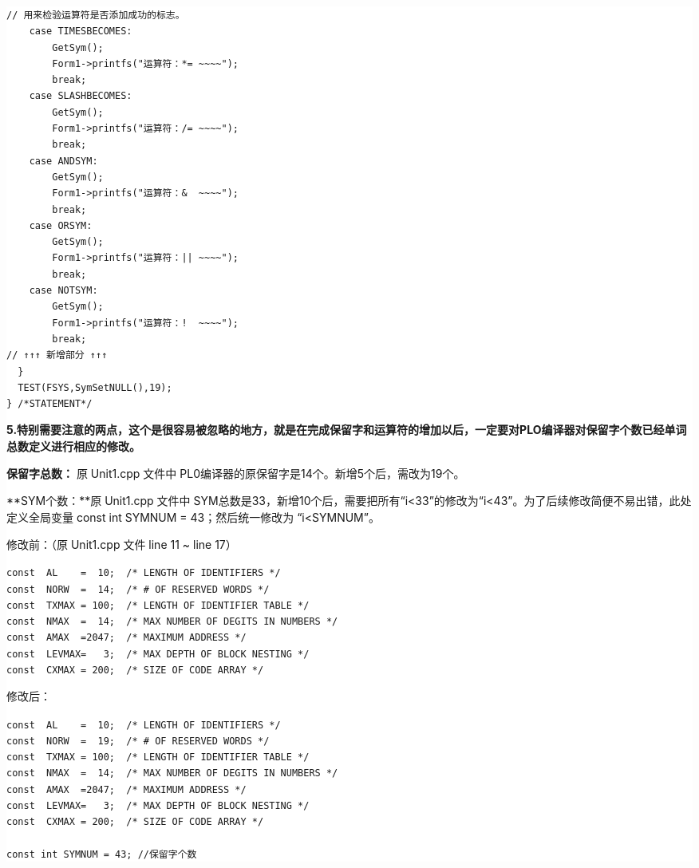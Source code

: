 	// 用来检验运算符是否添加成功的标志。
	    case TIMESBECOMES:
	        GetSym();
	        Form1->printfs("运算符：*= ~~~~");
	        break;
	    case SLASHBECOMES:
	        GetSym();
	        Form1->printfs("运算符：/= ~~~~");
	        break;
	    case ANDSYM:
	        GetSym();
	        Form1->printfs("运算符：&  ~~~~");
	        break;
	    case ORSYM:
	        GetSym();
	        Form1->printfs("运算符：|| ~~~~");
	        break;
	    case NOTSYM:
	        GetSym();
	        Form1->printfs("运算符：!  ~~~~");
	        break;
	// ↑↑↑ 新增部分 ↑↑↑	
	  }
	  TEST(FSYS,SymSetNULL(),19);
	} /*STATEMENT*/

**5.特别需要注意的两点，这个是很容易被忽略的地方，就是在完成保留字和运算符的增加以后，一定要对PLO编译器对保留字个数已经单词总数定义进行相应的修改。**

**保留字总数：** 原 Unit1.cpp 文件中 PL0编译器的原保留字是14个。新增5个后，需改为19个。

**SYM个数：**原 Unit1.cpp 文件中 SYM总数是33，新增10个后，需要把所有“i<33”的修改为“i<43”。为了后续修改简便不易出错，此处定义全局变量 const int SYMNUM = 43；然后统一修改为 “i<SYMNUM”。

修改前：（原 Unit1.cpp 文件 line 11 ~ line 17）

	const  AL    =  10;  /* LENGTH OF IDENTIFIERS */
	const  NORW  =  14;  /* # OF RESERVED WORDS */
	const  TXMAX = 100;  /* LENGTH OF IDENTIFIER TABLE */
	const  NMAX  =  14;  /* MAX NUMBER OF DEGITS IN NUMBERS */
	const  AMAX  =2047;  /* MAXIMUM ADDRESS */
	const  LEVMAX=   3;  /* MAX DEPTH OF BLOCK NESTING */
	const  CXMAX = 200;  /* SIZE OF CODE ARRAY */

修改后：

	const  AL    =  10;  /* LENGTH OF IDENTIFIERS */
	const  NORW  =  19;  /* # OF RESERVED WORDS */
	const  TXMAX = 100;  /* LENGTH OF IDENTIFIER TABLE */
	const  NMAX  =  14;  /* MAX NUMBER OF DEGITS IN NUMBERS */
	const  AMAX  =2047;  /* MAXIMUM ADDRESS */
	const  LEVMAX=   3;  /* MAX DEPTH OF BLOCK NESTING */
	const  CXMAX = 200;  /* SIZE OF CODE ARRAY */
	
	const int SYMNUM = 43; //保留字个数
